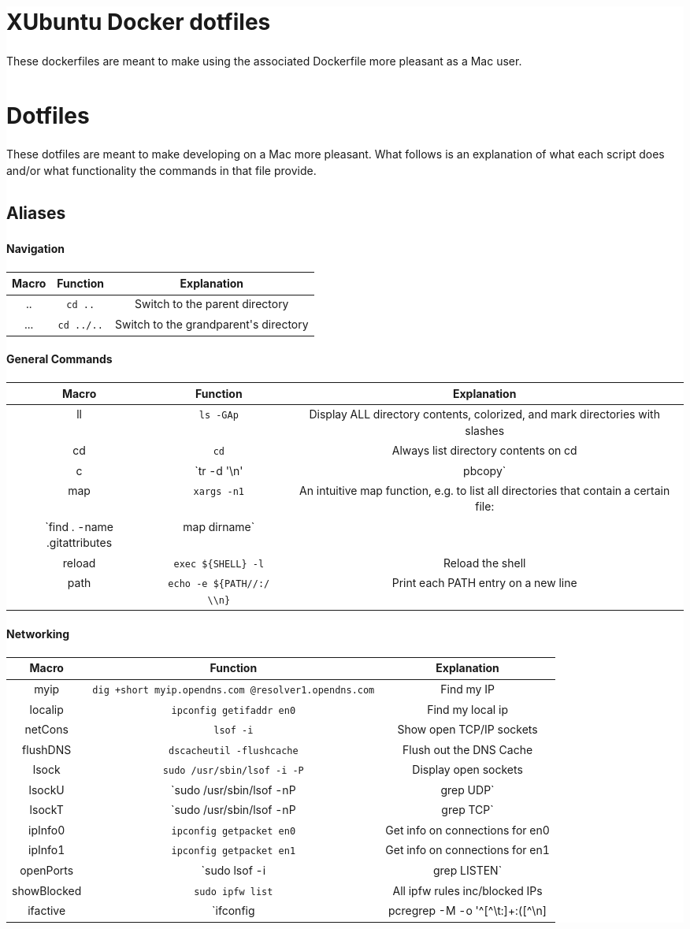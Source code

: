 XUbuntu Docker dotfiles
======

These dockerfiles are meant to make using the associated Dockerfile more pleasant as a Mac user.

Dotfiles
======

These dotfiles are meant to make developing on a Mac more pleasant. What follows is an explanation of what each script does and/or what functionality the commands in that file provide.

Aliases
------

#### Navigation
|    Macro   |      Function       |        Explanation    |
|:----------:|:-------------------:|:---------------------:|
| .. | `cd ..` | Switch to the parent directory |
| ... | `cd ../..` | Switch to the grandparent's directory |

#### General Commands
|    Macro   |      Function       |        Explanation    |
|:----------:|:-------------------:|:---------------------:|
|  ll  |  `ls -GAp`      |   Display ALL directory contents, colorized, and mark directories with slashes |
|  cd  |  `cd`             |                         Always list directory contents on cd                   |
| c | `tr -d '\n' | pbcopy` | Trim new lines and copy to clipboard |
| map | `xargs -n1` | An intuitive map function, e.g. to list all directories that contain a certain file:
 `find . -name .gitattributes | map dirname`|
| reload | `exec ${SHELL} -l` | Reload the shell |
| path | `echo -e ${PATH//:/\\n}` | Print each PATH entry on a new line |


#### Networking
|    Macro   |      Function       |        Explanation    |
|:----------:|:-------------------:|:---------------------:|
|    myip    | `dig +short myip.opendns.com @resolver1.opendns.com` | Find my IP          |
| localip | `ipconfig getifaddr en0` | Find my local ip |
|   netCons  | `lsof -i`             | Show open TCP/IP sockets |
|   flushDNS | `dscacheutil -flushcache` | Flush out the DNS Cache |
|  lsock     | `sudo /usr/sbin/lsof -i -P` | Display open sockets  |
|  lsockU    | `sudo /usr/sbin/lsof -nP | grep UDP` | Display only open UDP sockets |
|  lsockT    | `sudo /usr/sbin/lsof -nP | grep TCP` | Display only open TCP sockets |
|  ipInfo0   | `ipconfig getpacket en0`   | Get info on connections for en0 |
|  ipInfo1   | `ipconfig getpacket en1`   | Get info on connections for en1 |
|  openPorts | `sudo lsof -i | grep LISTEN` | List all listening connections |
|  showBlocked | `sudo ipfw list`   | All ipfw rules inc/blocked IPs |
| ifactive | `ifconfig | pcregrep -M -o '^[^\t:]+:([^\n]|\n\t)*status: active'` | Show active network interfaces |
